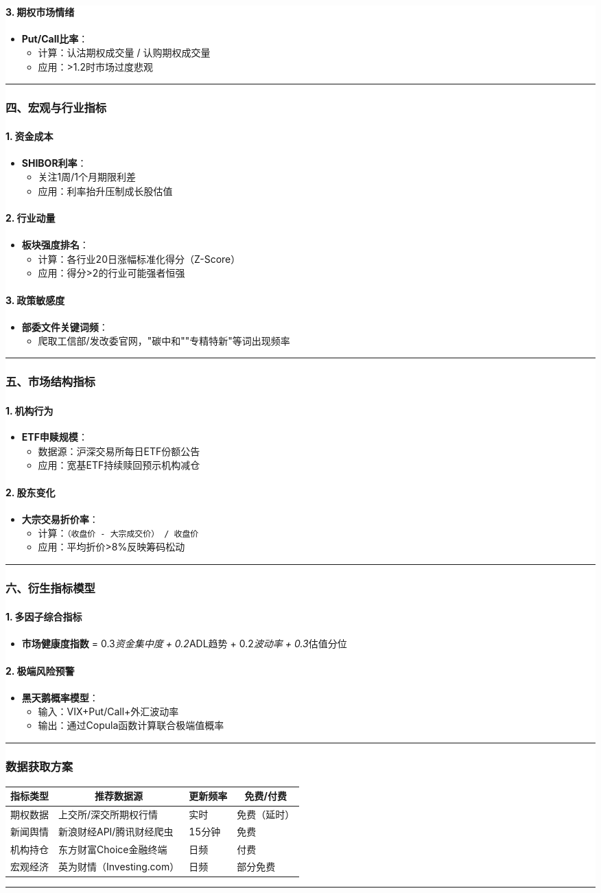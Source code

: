 #### 3. **期权市场情绪**
- **Put/Call比率**：  
  - 计算：认沽期权成交量 / 认购期权成交量  
  - 应用：>1.2时市场过度悲观

---

### **四、宏观与行业指标**
#### 1. **资金成本**
- **SHIBOR利率**：  
  - 关注1周/1个月期限利差  
  - 应用：利率抬升压制成长股估值

#### 2. **行业动量**
- **板块强度排名**：  
  - 计算：各行业20日涨幅标准化得分（Z-Score）  
  - 应用：得分>2的行业可能强者恒强

#### 3. **政策敏感度**
- **部委文件关键词频**：  
  - 爬取工信部/发改委官网，"碳中和""专精特新"等词出现频率

---

### **五、市场结构指标**
#### 1. **机构行为**
- **ETF申赎规模**：  
  - 数据源：沪深交易所每日ETF份额公告  
  - 应用：宽基ETF持续赎回预示机构减仓

#### 2. **股东变化**
- **大宗交易折价率**：  
  - 计算：`（收盘价 - 大宗成交价） / 收盘价`  
  - 应用：平均折价>8%反映筹码松动

---

### **六、衍生指标模型**
#### 1. **多因子综合指标**
- **市场健康度指数** = 0.3*资金集中度 + 0.2*ADL趋势 + 0.2*波动率 + 0.3*估值分位

#### 2. **极端风险预警**
- **黑天鹅概率模型**：  
  - 输入：VIX+Put/Call+外汇波动率  
  - 输出：通过Copula函数计算联合极端值概率

---

### **数据获取方案**
| 指标类型       | 推荐数据源                 | 更新频率 | 免费/付费       |
|----------------|---------------------------|----------|----------------|
| 期权数据       | 上交所/深交所期权行情      | 实时     | 免费（延时）   |
| 新闻舆情       | 新浪财经API/腾讯财经爬虫   | 15分钟   | 免费           |
| 机构持仓       | 东方财富Choice金融终端     | 日频     | 付费           |
| 宏观经济       | 英为财情（Investing.com）  | 日频     | 部分免费       |

---